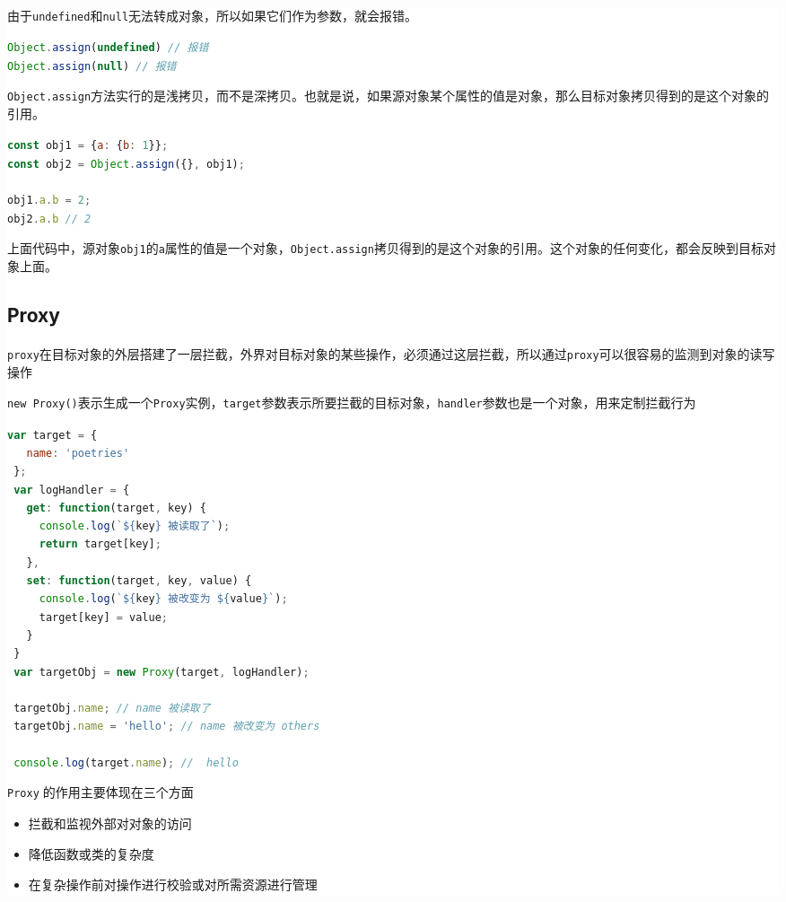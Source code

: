 由于`undefined`和`null`无法转成对象，所以如果它们作为参数，就会报错。

```js
Object.assign(undefined) // 报错
Object.assign(null) // 报错

```

`Object.assign`方法实行的是浅拷贝，而不是深拷贝。也就是说，如果源对象某个属性的值是对象，那么目标对象拷贝得到的是这个对象的引用。

```js
const obj1 = {a: {b: 1}};
const obj2 = Object.assign({}, obj1);

obj1.a.b = 2;
obj2.a.b // 2

```

上面代码中，源对象`obj1`的`a`属性的值是一个对象，`Object.assign`拷贝得到的是这个对象的引用。这个对象的任何变化，都会反映到目标对象上面。

## Proxy

`proxy`在目标对象的外层搭建了一层拦截，外界对目标对象的某些操作，必须通过这层拦截，所以通过`proxy`可以很容易的监测到对象的读写操作

`new Proxy()`表示生成一个`Proxy`实例，`target`参数表示所要拦截的目标对象，`handler`参数也是一个对象，用来定制拦截行为

```js
var target = {
   name: 'poetries'
 };
 var logHandler = {
   get: function(target, key) {
     console.log(`${key} 被读取了`);
     return target[key];
   },
   set: function(target, key, value) {
     console.log(`${key} 被改变为 ${value}`);
     target[key] = value;
   }
 }
 var targetObj = new Proxy(target, logHandler);
 
 targetObj.name; // name 被读取了
 targetObj.name = 'hello'; // name 被改变为 others
 
 console.log(target.name); //  hello

```

 `Proxy` 的作用主要体现在三个方面

- 拦截和监视外部对对象的访问
- 降低函数或类的复杂度
- 在复杂操作前对操作进行校验或对所需资源进行管理


  [mySymbol]: 'Hello!'